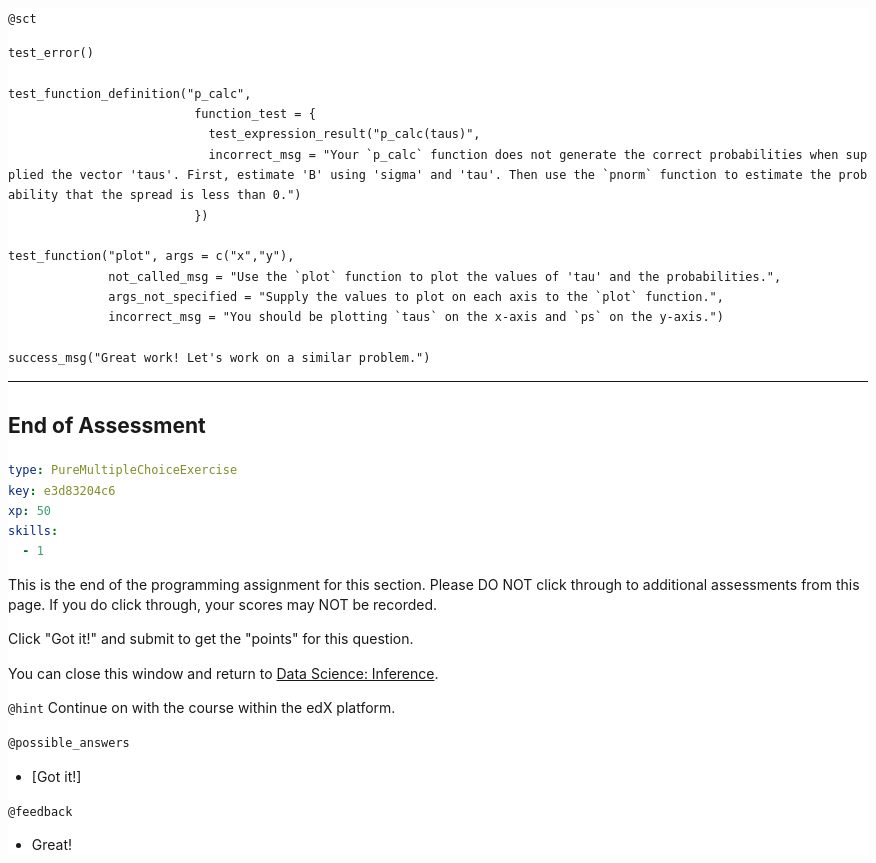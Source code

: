 `@sct`
```{r}
test_error()

test_function_definition("p_calc",
                          function_test = {
                            test_expression_result("p_calc(taus)", 
                            incorrect_msg = "Your `p_calc` function does not generate the correct probabilities when supplied the vector 'taus'. First, estimate 'B' using 'sigma' and 'tau'. Then use the `pnorm` function to estimate the probability that the spread is less than 0.")
                          })

test_function("plot", args = c("x","y"),
              not_called_msg = "Use the `plot` function to plot the values of 'tau' and the probabilities.",
              args_not_specified = "Supply the values to plot on each axis to the `plot` function.",
              incorrect_msg = "You should be plotting `taus` on the x-axis and `ps` on the y-axis.")

success_msg("Great work! Let's work on a similar problem.")

```

---

## End of Assessment

```yaml
type: PureMultipleChoiceExercise
key: e3d83204c6
xp: 50
skills:
  - 1
```

This is the end of the programming assignment for this section. Please DO NOT click through to additional assessments from this page. If you do click through, your scores may NOT be recorded.

Click "Got it!" and submit to get the "points" for this question.

You can close this window and return to <a href="https://www.edx.org/course/data-science-inference-and-modeling">Data Science: Inference</a>.

`@hint`
Continue on with the course within the edX platform.

`@possible_answers`
- [Got it!]

`@feedback`
- Great!
